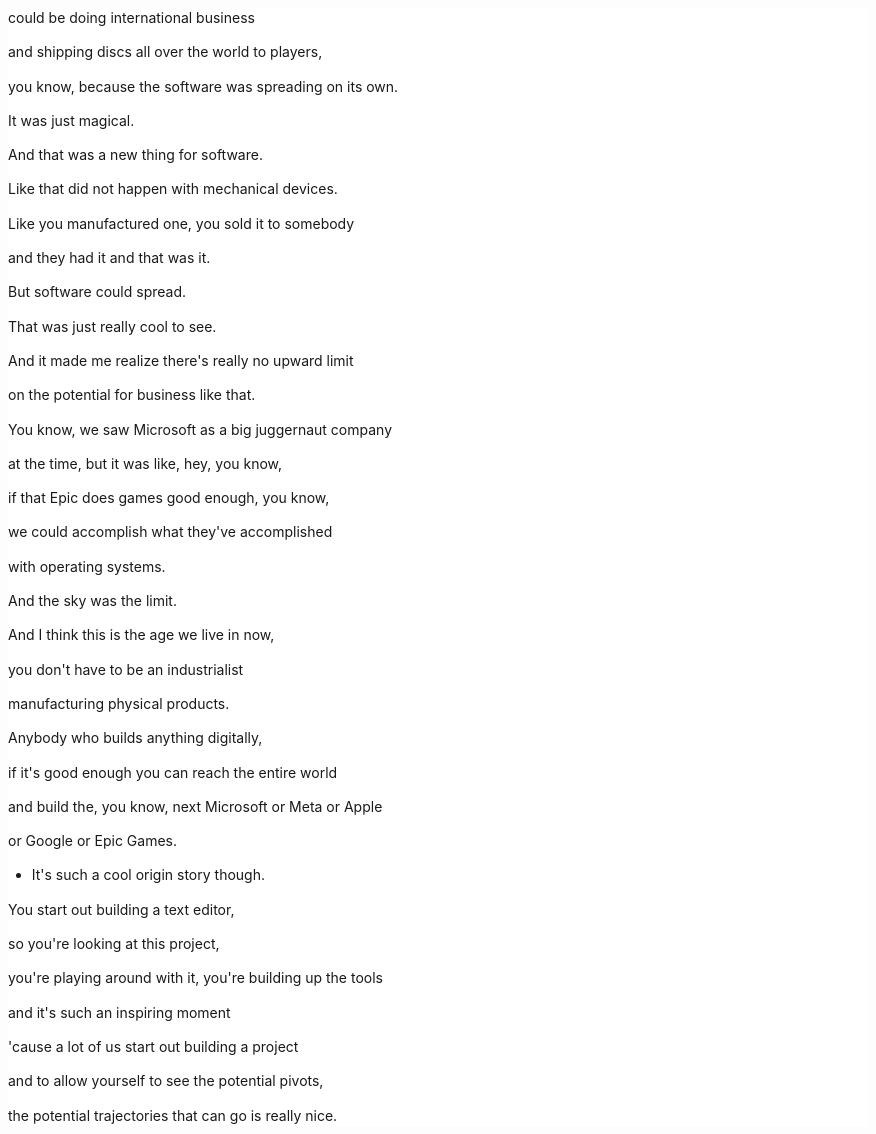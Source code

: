 could be doing international business

and shipping discs all over the world to players,

you know, because the software was spreading on its own.

It was just magical.

And that was a new thing for software.

Like that did not happen with mechanical devices.

Like you manufactured one, you sold it to somebody

and they had it and that was it.

But software could spread.

That was just really cool to see.

And it made me realize there's really no upward limit

on the potential for business like that.

You know, we saw Microsoft as a big juggernaut company

at the time, but it was like, hey, you know,

if that Epic does games good enough, you know,

we could accomplish what they've accomplished

with operating systems.

And the sky was the limit.

And I think this is the age we live in now,

you don't have to be an industrialist

manufacturing physical products.

Anybody who builds anything digitally,

if it's good enough you can reach the entire world

and build the, you know, next Microsoft or Meta or Apple

or Google or Epic Games.

- It's such a cool origin story though.

You start out building a text editor,

so you're looking at this project,

you're playing around with it, you're building up the tools

and it's such an inspiring moment

'cause a lot of us start out building a project

and to allow yourself to see the potential pivots,

the potential trajectories that can go is really nice.
